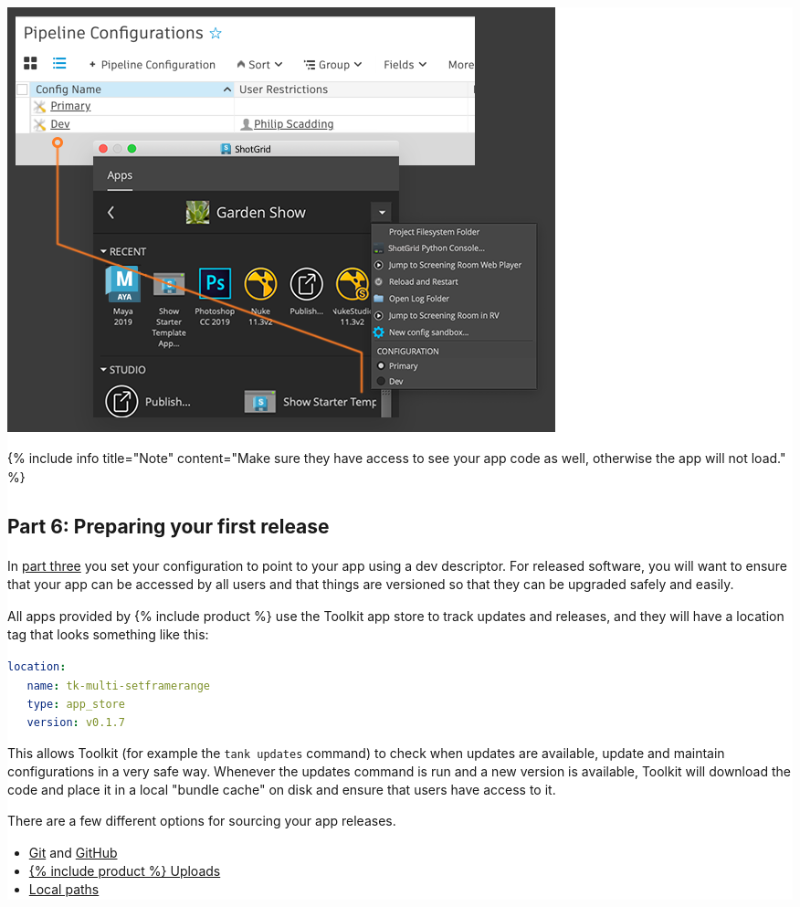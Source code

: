 ![Dev configuration selectable in {% include product %} Desktop](./images/dev-configuration.png)

{% include info title="Note" content="Make sure they have access to see your app code as well, otherwise the app will not load." %}

## Part 6: Preparing your first release

In [part three](#part-3---adding-the-app-to-your-config) you set your configuration to point to your app using a dev descriptor.
For released software, you will want to ensure that your app can be accessed by all users and that things are versioned so that they can be upgraded safely and easily.

All apps provided by {% include product %} use the Toolkit app store to track updates and releases, and they will have a location tag that looks something like this:

```yaml
location:
   name: tk-multi-setframerange
   type: app_store
   version: v0.1.7
```
This allows Toolkit (for example the `tank updates` command) to check when updates are available, update and maintain configurations in a very safe way. 
Whenever the updates command is run and a new version is available, Toolkit will download the code and place it in a local "bundle cache" on disk and ensure that users have access to it.

There are a few different options for sourcing your app releases.

- [Git](https://developer.shotgridsoftware.com/tk-core/descriptor.html#tracking-against-tags-in-git) and [GitHub](https://developer.shotgridsoftware.com/tk-core/descriptor.html#tracking-against-releases-on-github)
- [{% include product %} Uploads](https://developer.shotgridsoftware.com/tk-core/descriptor.html#pointing-at-a-file-attachment-in-shotgun)
- [Local paths](https://developer.shotgridsoftware.com/tk-core/descriptor.html#pointing-to-a-path-on-disk)
